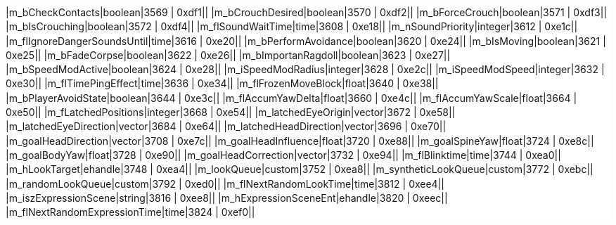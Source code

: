 |m_bCheckContacts|boolean|3569 \| 0xdf1||
|m_bCrouchDesired|boolean|3570 \| 0xdf2||
|m_bForceCrouch|boolean|3571 \| 0xdf3||
|m_bIsCrouching|boolean|3572 \| 0xdf4||
|m_flSoundWaitTime|time|3608 \| 0xe18||
|m_nSoundPriority|integer|3612 \| 0xe1c||
|m_flIgnoreDangerSoundsUntil|time|3616 \| 0xe20||
|m_bPerformAvoidance|boolean|3620 \| 0xe24||
|m_bIsMoving|boolean|3621 \| 0xe25||
|m_bFadeCorpse|boolean|3622 \| 0xe26||
|m_bImportanRagdoll|boolean|3623 \| 0xe27||
|m_bSpeedModActive|boolean|3624 \| 0xe28||
|m_iSpeedModRadius|integer|3628 \| 0xe2c||
|m_iSpeedModSpeed|integer|3632 \| 0xe30||
|m_flTimePingEffect|time|3636 \| 0xe34||
|m_flFrozenMoveBlock|float|3640 \| 0xe38||
|m_bPlayerAvoidState|boolean|3644 \| 0xe3c||
|m_flAccumYawDelta|float|3660 \| 0xe4c||
|m_flAccumYawScale|float|3664 \| 0xe50||
|m_fLatchedPositions|integer|3668 \| 0xe54||
|m_latchedEyeOrigin|vector|3672 \| 0xe58||
|m_latchedEyeDirection|vector|3684 \| 0xe64||
|m_latchedHeadDirection|vector|3696 \| 0xe70||
|m_goalHeadDirection|vector|3708 \| 0xe7c||
|m_goalHeadInfluence|float|3720 \| 0xe88||
|m_goalSpineYaw|float|3724 \| 0xe8c||
|m_goalBodyYaw|float|3728 \| 0xe90||
|m_goalHeadCorrection|vector|3732 \| 0xe94||
|m_flBlinktime|time|3744 \| 0xea0||
|m_hLookTarget|ehandle|3748 \| 0xea4||
|m_lookQueue|custom|3752 \| 0xea8||
|m_syntheticLookQueue|custom|3772 \| 0xebc||
|m_randomLookQueue|custom|3792 \| 0xed0||
|m_flNextRandomLookTime|time|3812 \| 0xee4||
|m_iszExpressionScene|string|3816 \| 0xee8||
|m_hExpressionSceneEnt|ehandle|3820 \| 0xeec||
|m_flNextRandomExpressionTime|time|3824 \| 0xef0||